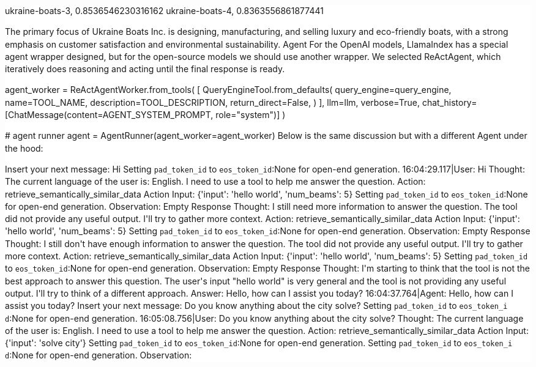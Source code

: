 ukraine-boats-3, 0.8536546230316162
ukraine-boats-4, 0.8363556861877441


The primary focus of Ukraine Boats Inc. is designing, manufacturing, and selling luxury and eco-friendly boats, with a strong emphasis on customer satisfaction and environmental sustainability.
Agent
For the OpenAI models, LlamaIndex has a special agent wrapper designed, but for the open-source models we should use another wrapper. We selected ReActAgent, which iteratively does reasoning and acting until the final response is ready.

agent_worker = ReActAgentWorker.from_tools(
    [
        QueryEngineTool.from_defaults(
            query_engine=query_engine,
            name=TOOL_NAME,
            description=TOOL_DESCRIPTION,
            return_direct=False,
        )
    ],
    llm=llm,
    verbose=True,
    chat_history=[ChatMessage(content=AGENT_SYSTEM_PROMPT, role="system")]
)

\# agent runner
agent = AgentRunner(agent_worker=agent_worker)
Below is the same discussion but with a different Agent under the hood:

Insert your next message: Hi
Setting `pad_token_id` to `eos_token_id`:None for open-end generation.
16:04:29.117|User: Hi
Thought: The current language of the user is: English. I need to use a tool to help me answer the question.
Action: retrieve_semantically_similar_data
Action Input: {'input': 'hello world', 'num_beams': 5}
Setting `pad_token_id` to `eos_token_id`:None for open-end generation.
Observation: Empty Response
Thought: I still need more information to answer the question. The tool did not provide any useful output. I'll try to gather more context.
Action: retrieve_semantically_similar_data
Action Input: {'input': 'hello world', 'num_beams': 5}
Setting `pad_token_id` to `eos_token_id`:None for open-end generation.
Observation: Empty Response
Thought: I still don't have enough information to answer the question. The tool did not provide any useful output. I'll try to gather more context.
Action: retrieve_semantically_similar_data
Action Input: {'input': 'hello world', 'num_beams': 5}
Setting `pad_token_id` to `eos_token_id`:None for open-end generation.
Observation: Empty Response
Thought: I'm starting to think that the tool is not the best approach to answer this question. The user's input "hello world" is very general and the tool is not providing any useful output. I'll try to think of a different approach.
Answer: Hello, how can I assist you today?
16:04:37.764|Agent: Hello, how can I assist you today?
Insert your next message: Do you know anything about the city solve?
Setting `pad_token_id` to `eos_token_id`:None for open-end generation.
16:05:08.756|User: Do you know anything about the city solve?
Thought: The current language of the user is: English. I need to use a tool to help me answer the question.
Action: retrieve_semantically_similar_data
Action Input: {'input': 'solve city'}
Setting `pad_token_id` to `eos_token_id`:None for open-end generation.
Setting `pad_token_id` to `eos_token_id`:None for open-end generation.
Observation: 
